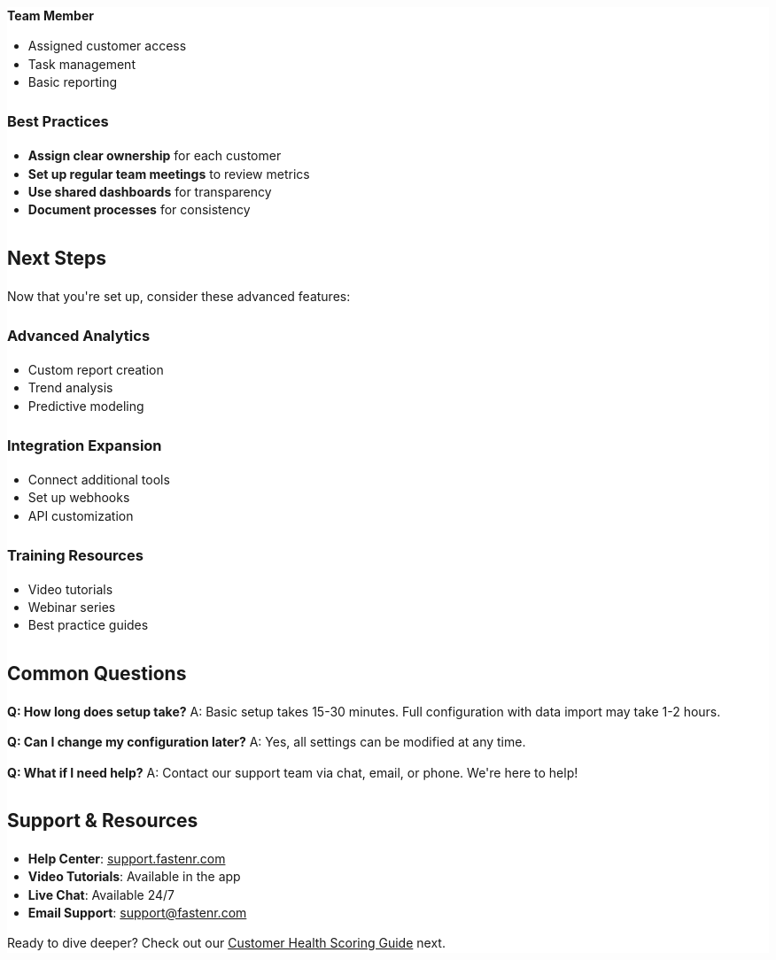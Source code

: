 **Team Member**
- Assigned customer access
- Task management
- Basic reporting

### Best Practices

- **Assign clear ownership** for each customer
- **Set up regular team meetings** to review metrics
- **Use shared dashboards** for transparency
- **Document processes** for consistency

## Next Steps

Now that you're set up, consider these advanced features:

### Advanced Analytics
- Custom report creation
- Trend analysis
- Predictive modeling

### Integration Expansion
- Connect additional tools
- Set up webhooks
- API customization

### Training Resources
- Video tutorials
- Webinar series
- Best practice guides

## Common Questions

**Q: How long does setup take?**
A: Basic setup takes 15-30 minutes. Full configuration with data import may take 1-2 hours.

**Q: Can I change my configuration later?**
A: Yes, all settings can be modified at any time.

**Q: What if I need help?**
A: Contact our support team via chat, email, or phone. We're here to help!

## Support & Resources

- **Help Center**: [support.fastenr.com](https://support.fastenr.com)
- **Video Tutorials**: Available in the app
- **Live Chat**: Available 24/7
- **Email Support**: support@fastenr.com

Ready to dive deeper? Check out our [Customer Health Scoring Guide](/docs/customer-health-scoring) next.